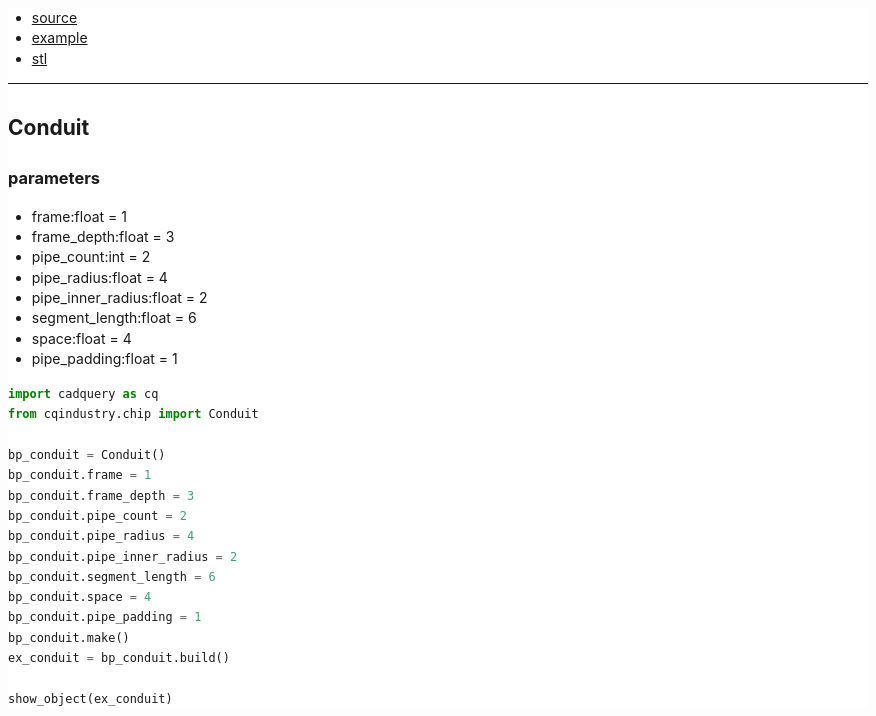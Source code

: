 * [source](../src/cqindustry/chip/ChipTower.py)
* [example](../example/chip/chip_tower_set.py)
* [stl](../stl/chip_tower_set.stl)
  
---

## Conduit

### parameters
* frame:float = 1
* frame_depth:float = 3
* pipe_count:int = 2
* pipe_radius:float = 4
* pipe_inner_radius:float = 2
* segment_length:float = 6
* space:float = 4
* pipe_padding:float = 1

``` python
import cadquery as cq
from cqindustry.chip import Conduit

bp_conduit = Conduit()
bp_conduit.frame = 1
bp_conduit.frame_depth = 3
bp_conduit.pipe_count = 2
bp_conduit.pipe_radius = 4
bp_conduit.pipe_inner_radius = 2
bp_conduit.segment_length = 6
bp_conduit.space = 4
bp_conduit.pipe_padding = 1
bp_conduit.make()
ex_conduit = bp_conduit.build()

show_object(ex_conduit)
```
